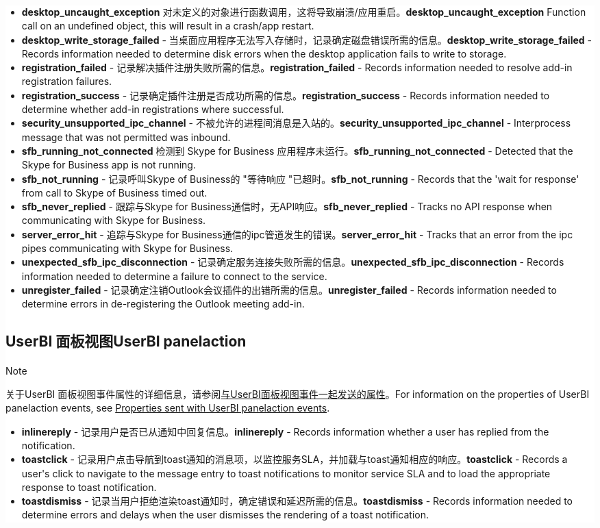 - <span data-ttu-id="eed4f-167">**desktop_uncaught_exception** 对未定义的对象进行函数调用，这将导致崩溃/应用重启。</span><span class="sxs-lookup"><span data-stu-id="eed4f-167">**desktop_uncaught_exception** Function call on an undefined object, this will result in a crash/app restart.</span></span>
- <span data-ttu-id="eed4f-168">**desktop_write_storage_failed** - 当桌面应用程序无法写入存储时，记录确定磁盘错误所需的信息。</span><span class="sxs-lookup"><span data-stu-id="eed4f-168">**desktop_write_storage_failed** - Records information needed to determine disk errors when the desktop application fails to write to storage.</span></span>
- <span data-ttu-id="eed4f-169">**registration_failed** - 记录解决插件注册失败所需的信息。</span><span class="sxs-lookup"><span data-stu-id="eed4f-169">**registration_failed** - Records information needed to resolve add-in registration failures.</span></span>
- <span data-ttu-id="eed4f-170">**registration_success** - 记录确定插件注册是否成功所需的信息。</span><span class="sxs-lookup"><span data-stu-id="eed4f-170">**registration_success** - Records information needed to determine whether add-in registrations where successful.</span></span>
- <span data-ttu-id="eed4f-171">**security_unsupported_ipc_channel** - 不被允许的进程间消息是入站的。</span><span class="sxs-lookup"><span data-stu-id="eed4f-171">**security_unsupported_ipc_channel** - Interprocess message that was not permitted was inbound.</span></span>
- <span data-ttu-id="eed4f-172">**sfb_running_not_connected** 检测到 Skype for Business 应用程序未运行。</span><span class="sxs-lookup"><span data-stu-id="eed4f-172">**sfb_running_not_connected** - Detected that the Skype for Business app is not running.</span></span>
- <span data-ttu-id="eed4f-173">**sfb_not_running** - 记录呼叫Skype of Business的 "等待响应 "已超时。</span><span class="sxs-lookup"><span data-stu-id="eed4f-173">**sfb_not_running** - Records that the 'wait for response' from call to Skype of Business timed out.</span></span>
- <span data-ttu-id="eed4f-174">**sfb_never_replied** - 跟踪与Skype for Business通信时，无API响应。</span><span class="sxs-lookup"><span data-stu-id="eed4f-174">**sfb_never_replied** - Tracks no API response when communicating with Skype for Business.</span></span>
- <span data-ttu-id="eed4f-175">**server_error_hit** - 追踪与Skype for Business通信的ipc管道发生的错误。</span><span class="sxs-lookup"><span data-stu-id="eed4f-175">**server_error_hit** - Tracks that an error from the ipc pipes communicating with Skype for Business.</span></span>
- <span data-ttu-id="eed4f-176">**unexpected_sfb_ipc_disconnection** - 记录确定服务连接失败所需的信息。</span><span class="sxs-lookup"><span data-stu-id="eed4f-176">**unexpected_sfb_ipc_disconnection** - Records information needed to determine a failure to connect to the service.</span></span>
- <span data-ttu-id="eed4f-177">**unregister_failed** - 记录确定注销Outlook会议插件的出错所需的信息。</span><span class="sxs-lookup"><span data-stu-id="eed4f-177">**unregister_failed** - Records information needed to determine errors in de-registering the Outlook meeting add-in.</span></span>

## <a name="userbi-panelaction"></a><span data-ttu-id="eed4f-178">UserBI 面板视图</span><span class="sxs-lookup"><span data-stu-id="eed4f-178">UserBI panelaction</span></span>

> [!NOTE]
> <span data-ttu-id="eed4f-179">关于UserBI 面板视图事件属性的详细信息，请参阅[与UserBI面板视图事件一起发送的属性](#properties-sent-with-userbi-panelaction-events)。</span><span class="sxs-lookup"><span data-stu-id="eed4f-179">For information on the properties of UserBI panelaction events, see [Properties sent with UserBI panelaction events](#properties-sent-with-userbi-panelaction-events).</span></span>

- <span data-ttu-id="eed4f-180">**inlinereply** - 记录用户是否已从通知中回复信息。</span><span class="sxs-lookup"><span data-stu-id="eed4f-180">**inlinereply** - Records information whether a user has replied from the notification.</span></span>
- <span data-ttu-id="eed4f-181">**toastclick** - 记录用户点击导航到toast通知的消息项，以监控服务SLA，并加载与toast通知相应的响应。</span><span class="sxs-lookup"><span data-stu-id="eed4f-181">**toastclick** - Records a user's click to navigate to the message entry to toast notifications to monitor service SLA and to load the appropriate response to toast notification.</span></span>
- <span data-ttu-id="eed4f-182">**toastdismiss** - 记录当用户拒绝渲染toast通知时，确定错误和延迟所需的信息。</span><span class="sxs-lookup"><span data-stu-id="eed4f-182">**toastdismiss** - Records information needed to determine errors and delays when the user dismisses the rendering of a toast notification.</span></span>
